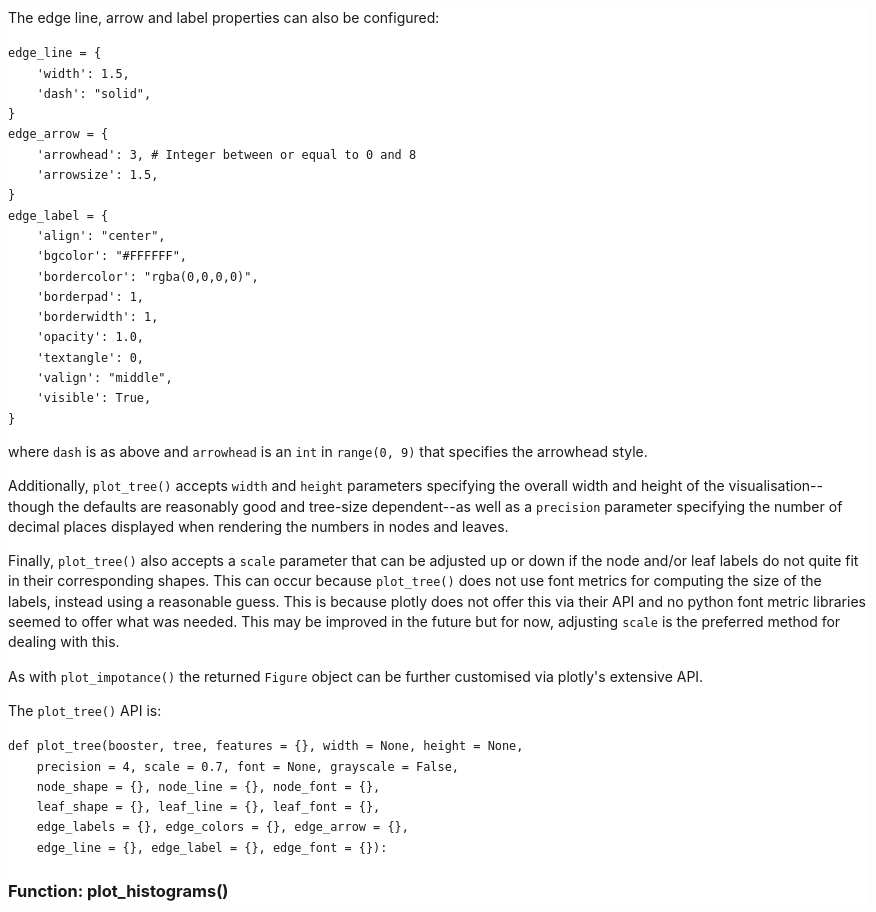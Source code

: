 The edge line, arrow and label properties can also be configured:
```
edge_line = {
	'width': 1.5,
	'dash': "solid",
}
edge_arrow = {
	'arrowhead': 3, # Integer between or equal to 0 and 8
	'arrowsize': 1.5,
}
edge_label = {
	'align': "center",
	'bgcolor': "#FFFFFF",
	'bordercolor': "rgba(0,0,0,0)",
	'borderpad': 1,
	'borderwidth': 1,
	'opacity': 1.0,
	'textangle': 0,
	'valign': "middle",
	'visible': True,
}
```
where `dash` is as above and `arrowhead` is an `int` in `range(0, 9)`
that specifies the arrowhead style.

Additionally, `plot_tree()` accepts `width` and `height` parameters
specifying the overall width and height of the visualisation--though the defaults
are reasonably good and tree-size dependent--as well as a `precision` parameter
specifying the number of decimal places displayed when rendering the numbers
in nodes and leaves.

Finally, `plot_tree()` also accepts a `scale` parameter that can be adjusted up or
down if the node and/or leaf labels do not quite fit in their corresponding
shapes. This can occur because `plot_tree()` does not use font metrics for
computing the size of the labels, instead using a reasonable guess. This is
because plotly does not offer this via their API and no python font metric
libraries seemed to offer what was needed. This may be improved in the future
but for now, adjusting `scale` is the preferred method for dealing with this.

As with `plot_impotance()` the returned `Figure` object can be further customised
via plotly's extensive API.

The `plot_tree()` API is:
```
def plot_tree(booster, tree, features = {}, width = None, height = None,
    precision = 4, scale = 0.7, font = None, grayscale = False,
    node_shape = {}, node_line = {}, node_font = {},
    leaf_shape = {}, leaf_line = {}, leaf_font = {},
    edge_labels = {}, edge_colors = {}, edge_arrow = {},
    edge_line = {}, edge_label = {}, edge_font = {}):

```

### Function: plot_histograms()
